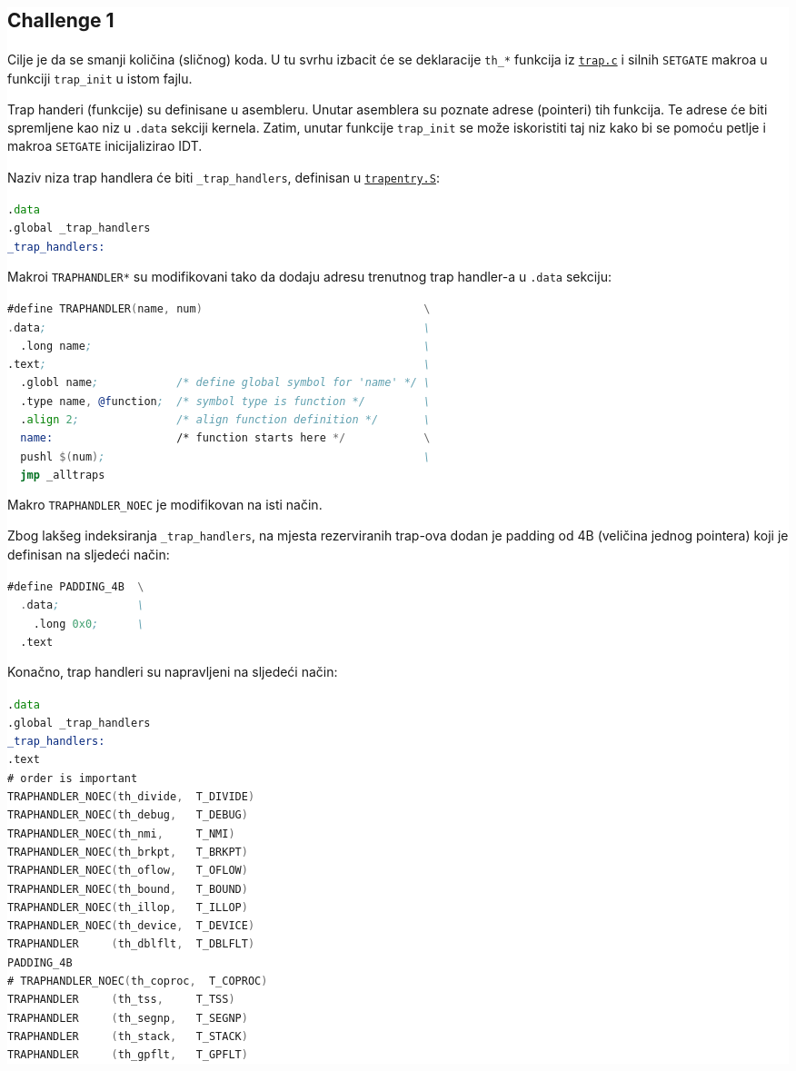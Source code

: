 
## Challenge 1
Cilje je da se smanji količina (sličnog) koda.
U tu svrhu izbacit će se deklaracije `th_*` funkcija iz [`trap.c`](../kern/trap.c) 
i silnih `SETGATE` makroa u funkciji `trap_init` u istom fajlu.

Trap handeri (funkcije) su definisane u asembleru.
Unutar asemblera su poznate adrese (pointeri) tih funkcija.
Te adrese će biti spremljene kao niz u `.data` sekciji kernela.
Zatim, unutar funkcije `trap_init` se može iskoristiti taj niz kako bi se pomoću petlje i makroa `SETGATE` inicijalizirao IDT.

Naziv niza trap handlera će biti `_trap_handlers`, definisan u [`trapentry.S`](../kern/trapentry.S):
``` asm
.data
.global _trap_handlers
_trap_handlers:
```

Makroi `TRAPHANDLER*` su modifikovani tako da dodaju adresu trenutnog trap handler-a u `.data` sekciju:
``` asm
#define TRAPHANDLER(name, num)                                  \
.data;                                                          \
  .long name;                                                   \
.text;                                                          \
  .globl name;            /* define global symbol for 'name' */ \
  .type name, @function;  /* symbol type is function */         \
  .align 2;               /* align function definition */       \
  name:                   /* function starts here */            \
  pushl $(num);                                                 \
  jmp _alltraps
```
Makro `TRAPHANDLER_NOEC` je modifikovan na isti način.

Zbog lakšeg indeksiranja `_trap_handlers`, na mjesta rezerviranih trap-ova 
dodan je padding od 4B (veličina jednog pointera) koji je definisan na sljedeći način:
``` asm
#define PADDING_4B  \
  .data;            \
    .long 0x0;      \
  .text
```

Konačno, trap handleri su napravljeni na sljedeći način:
``` asm
.data
.global _trap_handlers
_trap_handlers:
.text
# order is important
TRAPHANDLER_NOEC(th_divide,  T_DIVIDE)
TRAPHANDLER_NOEC(th_debug,   T_DEBUG)
TRAPHANDLER_NOEC(th_nmi,     T_NMI)
TRAPHANDLER_NOEC(th_brkpt,   T_BRKPT)
TRAPHANDLER_NOEC(th_oflow,   T_OFLOW)
TRAPHANDLER_NOEC(th_bound,   T_BOUND)
TRAPHANDLER_NOEC(th_illop,   T_ILLOP)
TRAPHANDLER_NOEC(th_device,  T_DEVICE)
TRAPHANDLER     (th_dblflt,  T_DBLFLT)
PADDING_4B 
# TRAPHANDLER_NOEC(th_coproc,  T_COPROC)
TRAPHANDLER     (th_tss,     T_TSS)
TRAPHANDLER     (th_segnp,   T_SEGNP)
TRAPHANDLER     (th_stack,   T_STACK)
TRAPHANDLER     (th_gpflt,   T_GPFLT)
```